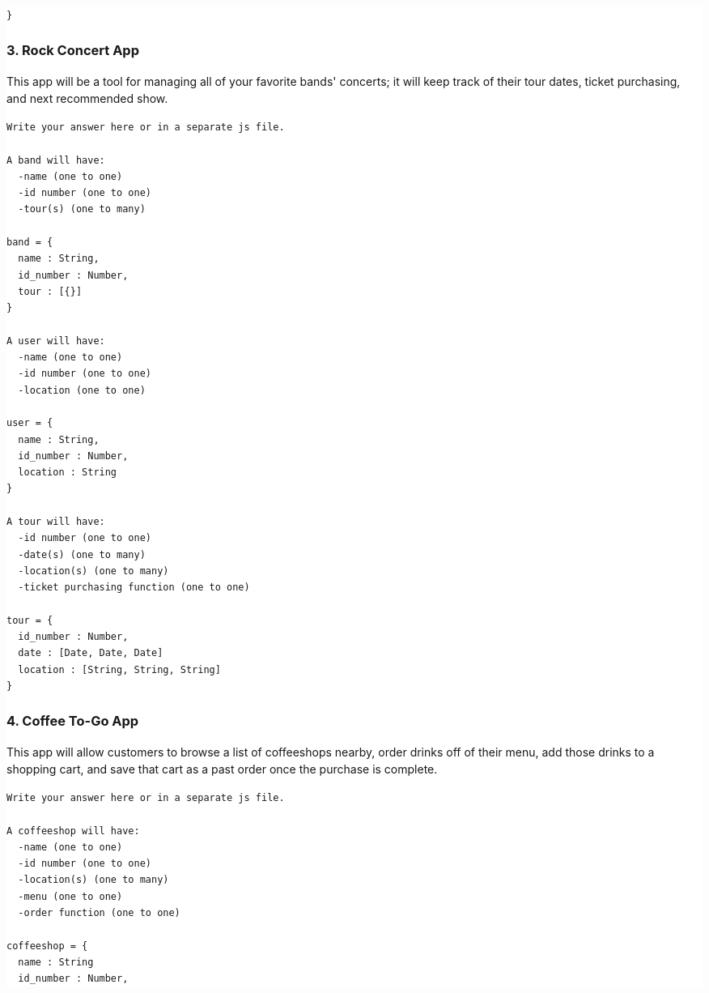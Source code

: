 ```
}
```

### 3. Rock Concert App

This app will be a tool for managing all of your favorite bands' concerts; it will keep track of their tour dates, ticket purchasing, and next recommended show.

```
Write your answer here or in a separate js file.

A band will have:
  -name (one to one)
  -id number (one to one)
  -tour(s) (one to many)

band = {
  name : String,
  id_number : Number,
  tour : [{}]
}

A user will have:
  -name (one to one)
  -id number (one to one)
  -location (one to one)

user = {
  name : String,
  id_number : Number,
  location : String
}

A tour will have:
  -id number (one to one)
  -date(s) (one to many)
  -location(s) (one to many)
  -ticket purchasing function (one to one)

tour = {
  id_number : Number,
  date : [Date, Date, Date]
  location : [String, String, String]
}
```

### 4. Coffee To-Go App

This app will allow customers to browse a list of coffeeshops nearby, order drinks off of their menu, add those drinks to a shopping cart, and save that cart as a past order once the purchase is complete.
```
Write your answer here or in a separate js file.

A coffeeshop will have:
  -name (one to one)
  -id number (one to one)
  -location(s) (one to many)
  -menu (one to one)
  -order function (one to one)

coffeeshop = {
  name : String
  id_number : Number,
```